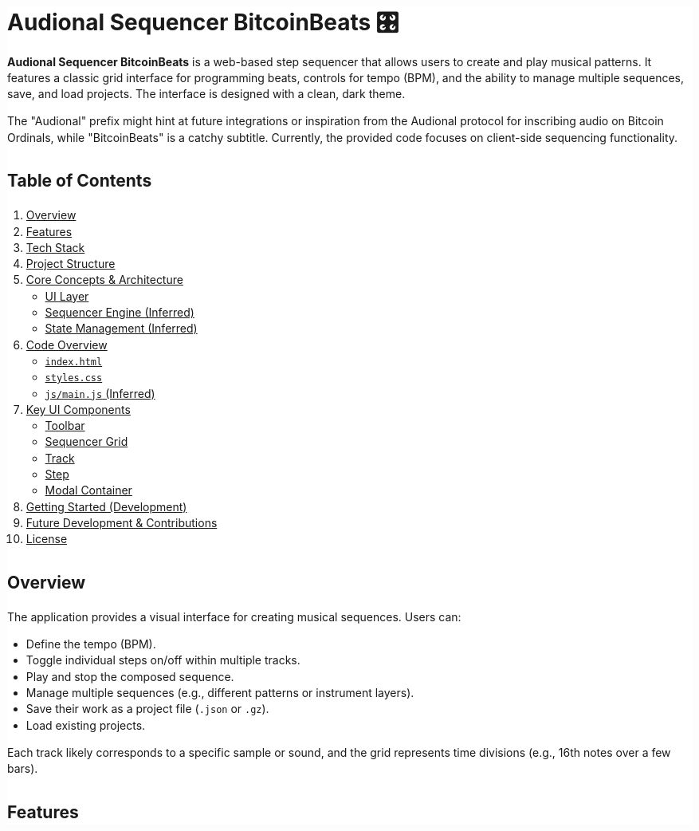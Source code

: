# Audional Sequencer BitcoinBeats 🎛️

**Audional Sequencer BitcoinBeats** is a web-based step sequencer that allows users to create and play musical patterns. It features a classic grid interface for programming beats, controls for tempo (BPM), and the ability to manage multiple sequences, save, and load projects. The interface is designed with a clean, dark theme.

The "Audional" prefix might hint at future integrations or inspiration from the Audional protocol for inscribing audio on Bitcoin Ordinals, while "BitcoinBeats" is a catchy subtitle. Currently, the provided code focuses on client-side sequencing functionality.

## Table of Contents

1.  [Overview](#overview)
2.  [Features](#features)
3.  [Tech Stack](#tech-stack)
4.  [Project Structure](#project-structure)
5.  [Core Concepts & Architecture](#core-concepts--architecture)
    *   [UI Layer](#ui-layer)
    *   [Sequencer Engine (Inferred)](#sequencer-engine-inferred)
    *   [State Management (Inferred)](#state-management-inferred)
6.  [Code Overview](#code-overview)
    *   [`index.html`](#indexhtml)
    *   [`styles.css`](#stylescss)
    *   [`js/main.js` (Inferred)](#jsmainjs-inferred)
7.  [Key UI Components](#key-ui-components)
    *   [Toolbar](#toolbar)
    *   [Sequencer Grid](#sequencer-grid)
    *   [Track](#track)
    *   [Step](#step)
    *   [Modal Container](#modal-container)
8.  [Getting Started (Development)](#getting-started-development)
9.  [Future Development & Contributions](#future-development--contributions)
10. [License](#license)

## Overview

The application provides a visual interface for creating musical sequences. Users can:
*   Define the tempo (BPM).
*   Toggle individual steps on/off within multiple tracks.
*   Play and stop the composed sequence.
*   Manage multiple sequences (e.g., different patterns or instrument layers).
*   Save their work as a project file (`.json` or `.gz`).
*   Load existing projects.

Each track likely corresponds to a specific sample or sound, and the grid represents time divisions (e.g., 16th notes over a few bars).

## Features
